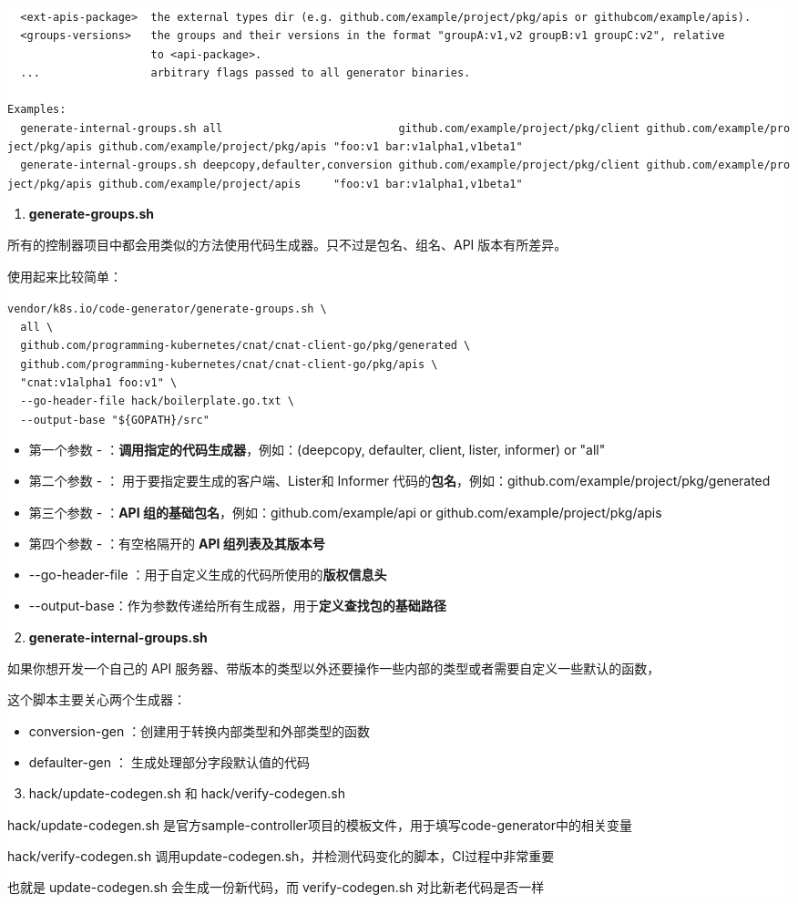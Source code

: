 ```shell
  <ext-apis-package>  the external types dir (e.g. github.com/example/project/pkg/apis or githubcom/example/apis).
  <groups-versions>   the groups and their versions in the format "groupA:v1,v2 groupB:v1 groupC:v2", relative
                      to <api-package>.
  ...                 arbitrary flags passed to all generator binaries.

Examples:
  generate-internal-groups.sh all                           github.com/example/project/pkg/client github.com/example/project/pkg/apis github.com/example/project/pkg/apis "foo:v1 bar:v1alpha1,v1beta1"
  generate-internal-groups.sh deepcopy,defaulter,conversion github.com/example/project/pkg/client github.com/example/project/pkg/apis github.com/example/project/apis     "foo:v1 bar:v1alpha1,v1beta1"
```

1. **generate-groups.sh**

所有的控制器项目中都会用类似的方法使用代码生成器。只不过是包名、组名、API 版本有所差异。

使用起来比较简单：

```shell
vendor/k8s.io/code-generator/generate-groups.sh \
  all \
  github.com/programming-kubernetes/cnat/cnat-client-go/pkg/generated \
  github.com/programming-kubernetes/cnat/cnat-client-go/pkg/apis \
  "cnat:v1alpha1 foo:v1" \
  --go-header-file hack/boilerplate.go.txt \
  --output-base "${GOPATH}/src"
```

- 第一个参数 - <generators> ：**调用指定的代码生成器**，例如：(deepcopy, defaulter, client, lister, informer) or "all"

- 第二个参数 - <output-package> ： 用于要指定要生成的客户端、Lister和 Informer 代码的**包名**，例如：github.com/example/project/pkg/generated

- 第三个参数 - <apis-package> ：**API 组的基础包名**，例如：github.com/example/api or github.com/example/project/pkg/apis

- 第四个参数 - <groups-versions> ：有空格隔开的 **API 组列表及其版本号**

- --go-header-file ：用于自定义生成的代码所使用的**版权信息头**

- --output-base：作为参数传递给所有生成器，用于**定义查找包的基础路径**
2. **generate-internal-groups.sh**

如果你想开发一个自己的 API 服务器、带版本的类型以外还要操作一些内部的类型或者需要自定义一些默认的函数，

这个脚本主要关心两个生成器：

- conversion-gen ：创建用于转换内部类型和外部类型的函数

- defaulter-gen ： 生成处理部分字段默认值的代码
3. hack/update-codegen.sh 和 hack/verify-codegen.sh

hack/update-codegen.sh 是官方sample-controller项目的模板文件，用于填写code-generator中的相关变量

hack/verify-codegen.sh 调用update-codegen.sh，并检测代码变化的脚本，CI过程中非常重要

也就是 update-codegen.sh 会生成一份新代码，而 verify-codegen.sh 对比新老代码是否一样
